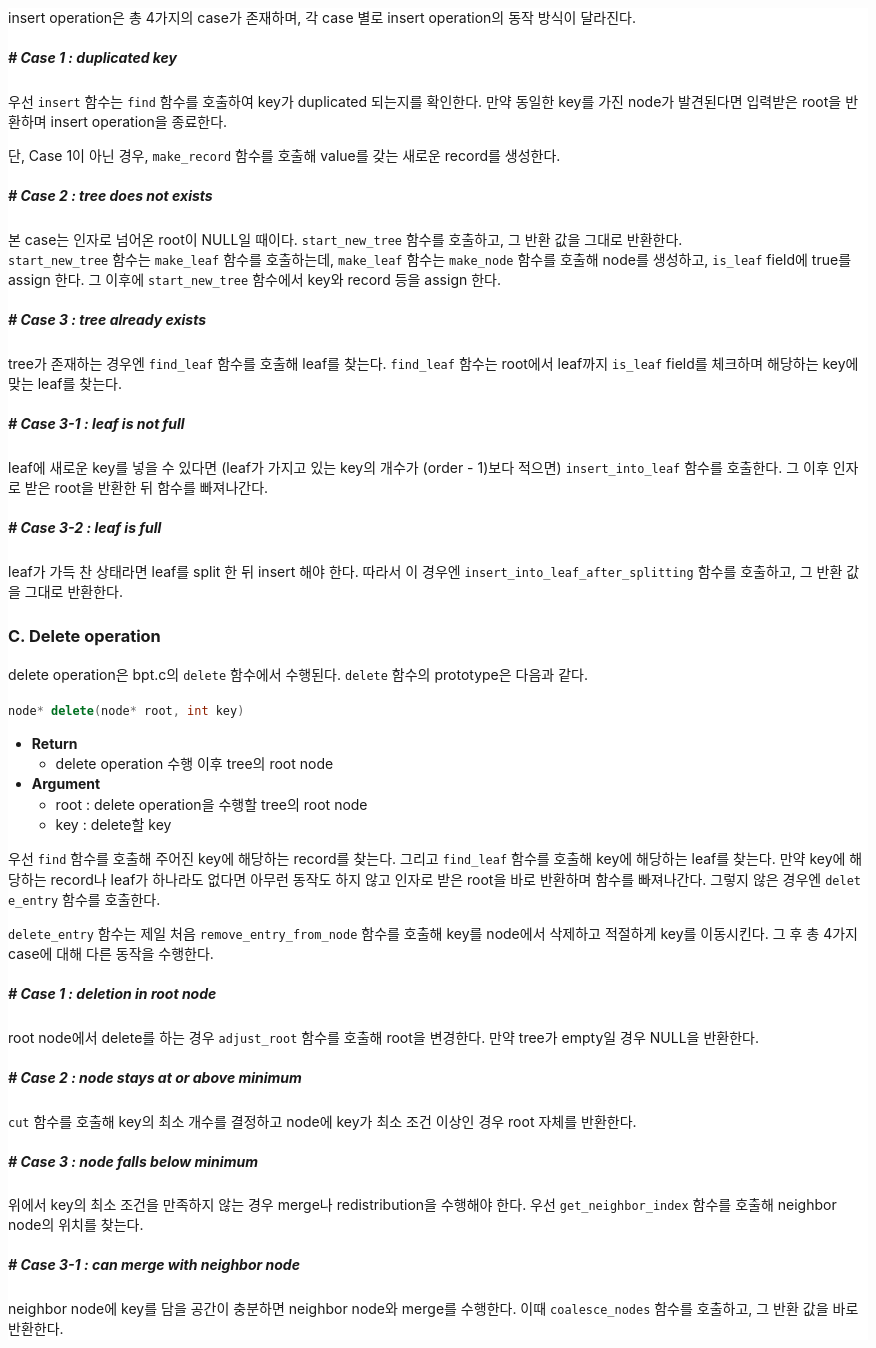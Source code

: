insert operation은 총 4가지의 case가 존재하며, 각 case 별로 insert operation의 동작 방식이 달라진다.

##### # Case 1 : duplicated key
우선 `insert` 함수는 `find` 함수를 호출하여 key가 duplicated 되는지를 확인한다. 만약 동일한 key를 가진 node가 발견된다면 입력받은 root을 반환하며 insert operation을 종료한다.

단, Case 1이 아닌 경우, `make_record` 함수를 호출해 value를 갖는 새로운 record를 생성한다.

##### # Case 2 : tree does not exists
본 case는 인자로 넘어온 root이 NULL일 때이다. `start_new_tree` 함수를 호출하고, 그 반환 값을 그대로 반환한다.  
`start_new_tree` 함수는 `make_leaf` 함수를 호출하는데, `make_leaf` 함수는 `make_node` 함수를 호출해 node를 생성하고, `is_leaf` field에 true를 assign 한다. 그 이후에 `start_new_tree` 함수에서 key와 record 등을 assign 한다.

##### # Case 3 : tree already exists
tree가 존재하는 경우엔 `find_leaf` 함수를 호출해 leaf를 찾는다. `find_leaf` 함수는 root에서 leaf까지 `is_leaf` field를 체크하며 해당하는 key에 맞는 leaf를 찾는다.

##### # Case 3-1 : leaf is not full
leaf에 새로운 key를 넣을 수 있다면 (leaf가 가지고 있는 key의 개수가 (order - 1)보다 적으면) `insert_into_leaf` 함수를 호출한다. 그 이후 인자로 받은 root을 반환한 뒤 함수를 빠져나간다.

##### # Case 3-2 : leaf is full
leaf가 가득 찬 상태라면 leaf를 split 한 뒤 insert 해야 한다. 따라서 이 경우엔 `insert_into_leaf_after_splitting` 함수를 호출하고, 그 반환 값을 그대로 반환한다.

### C. Delete operation
delete operation은 bpt.c의 `delete` 함수에서 수행된다. `delete` 함수의 prototype은 다음과 같다.
``` c++
node* delete(node* root, int key)
```
- **Return**
  - delete operation 수행 이후 tree의 root node
- **Argument**
  - root : delete operation을 수행할 tree의 root node
  - key : delete할 key

우선 `find` 함수를 호출해 주어진 key에 해당하는 record를 찾는다. 그리고 `find_leaf` 함수를 호출해 key에 해당하는 leaf를 찾는다. 만약 key에 해당하는 record나 leaf가 하나라도 없다면 아무런 동작도 하지 않고 인자로 받은 root을 바로 반환하며 함수를 빠져나간다. 그렇지 않은 경우엔 `delete_entry` 함수를 호출한다.

`delete_entry` 함수는 제일 처음 `remove_entry_from_node` 함수를 호출해 key를 node에서 삭제하고 적절하게 key를 이동시킨다. 그 후 총 4가지 case에 대해 다른 동작을 수행한다.

##### # Case 1 : deletion in root node
root node에서 delete를 하는 경우 `adjust_root` 함수를 호출해 root을 변경한다. 만약 tree가 empty일 경우 NULL을 반환한다.

##### # Case 2 : node stays at or above minimum
`cut` 함수를 호출해 key의 최소 개수를 결정하고 node에 key가 최소 조건 이상인 경우 root 자체를 반환한다.

##### # Case 3 : node falls below minimum
위에서 key의 최소 조건을 만족하지 않는 경우 merge나 redistribution을 수행해야 한다. 우선 `get_neighbor_index` 함수를 호출해 neighbor node의 위치를 찾는다.

##### # Case 3-1 : can merge with neighbor node
neighbor node에 key를 담을 공간이 충분하면 neighbor node와 merge를 수행한다. 이때 `coalesce_nodes` 함수를 호출하고, 그 반환 값을 바로 반환한다.
